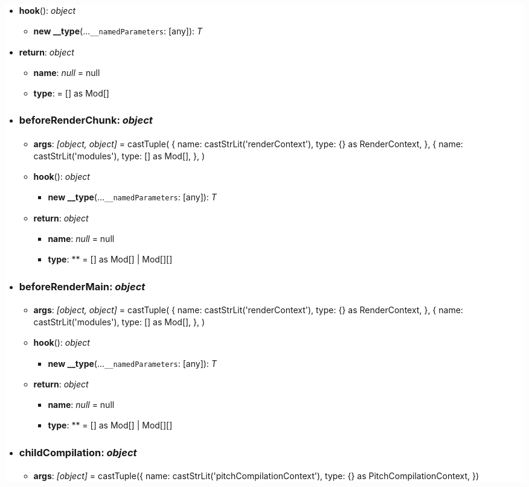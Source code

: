   * **hook**(): *object*

    * **new __type**(...`__namedParameters`: [any]): *T*

  * **return**: *object*

    * **name**: *null* = null

    * **type**: = [] as Mod[]

* ### **beforeRenderChunk**: *object*

  * **args**: *[object, object]* = castTuple(
        {
          name: castStrLit('renderContext'),
          type: {} as RenderContext<MEP>,
        },
        {
          name: castStrLit('modules'),
          type: [] as Mod[],
        },
      )

  * **hook**(): *object*

    * **new __type**(...`__namedParameters`: [any]): *T*

  * **return**: *object*

    * **name**: *null* = null

    * **type**: ** = [] as Mod[] | Mod[][]

* ### **beforeRenderMain**: *object*

  * **args**: *[object, object]* = castTuple(
        {
          name: castStrLit('renderContext'),
          type: {} as RenderContext<MEP>,
        },
        {
          name: castStrLit('modules'),
          type: [] as Mod[],
        },
      )

  * **hook**(): *object*

    * **new __type**(...`__namedParameters`: [any]): *T*

  * **return**: *object*

    * **name**: *null* = null

    * **type**: ** = [] as Mod[] | Mod[][]

* ### **childCompilation**: *object*

  * **args**: *[object]* = castTuple({
        name: castStrLit('pitchCompilationContext'),
        type: {} as PitchCompilationContext<MEP>,
      })

